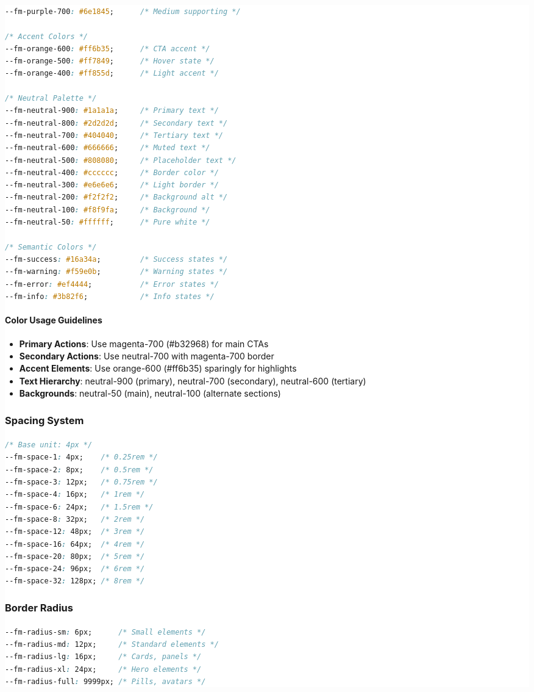 ```css
--fm-purple-700: #6e1845;      /* Medium supporting */

/* Accent Colors */
--fm-orange-600: #ff6b35;      /* CTA accent */
--fm-orange-500: #ff7849;      /* Hover state */
--fm-orange-400: #ff855d;      /* Light accent */

/* Neutral Palette */
--fm-neutral-900: #1a1a1a;     /* Primary text */
--fm-neutral-800: #2d2d2d;     /* Secondary text */
--fm-neutral-700: #404040;     /* Tertiary text */
--fm-neutral-600: #666666;     /* Muted text */
--fm-neutral-500: #808080;     /* Placeholder text */
--fm-neutral-400: #cccccc;     /* Border color */
--fm-neutral-300: #e6e6e6;     /* Light border */
--fm-neutral-200: #f2f2f2;     /* Background alt */
--fm-neutral-100: #f8f9fa;     /* Background */
--fm-neutral-50: #ffffff;      /* Pure white */

/* Semantic Colors */
--fm-success: #16a34a;         /* Success states */
--fm-warning: #f59e0b;         /* Warning states */
--fm-error: #ef4444;           /* Error states */
--fm-info: #3b82f6;            /* Info states */
```

#### Color Usage Guidelines
- **Primary Actions**: Use magenta-700 (#b32968) for main CTAs
- **Secondary Actions**: Use neutral-700 with magenta-700 border
- **Accent Elements**: Use orange-600 (#ff6b35) sparingly for highlights
- **Text Hierarchy**: neutral-900 (primary), neutral-700 (secondary), neutral-600 (tertiary)
- **Backgrounds**: neutral-50 (main), neutral-100 (alternate sections)

### Spacing System
```css
/* Base unit: 4px */
--fm-space-1: 4px;    /* 0.25rem */
--fm-space-2: 8px;    /* 0.5rem */
--fm-space-3: 12px;   /* 0.75rem */
--fm-space-4: 16px;   /* 1rem */
--fm-space-6: 24px;   /* 1.5rem */
--fm-space-8: 32px;   /* 2rem */
--fm-space-12: 48px;  /* 3rem */
--fm-space-16: 64px;  /* 4rem */
--fm-space-20: 80px;  /* 5rem */
--fm-space-24: 96px;  /* 6rem */
--fm-space-32: 128px; /* 8rem */
```

### Border Radius
```css
--fm-radius-sm: 6px;      /* Small elements */
--fm-radius-md: 12px;     /* Standard elements */
--fm-radius-lg: 16px;     /* Cards, panels */
--fm-radius-xl: 24px;     /* Hero elements */
--fm-radius-full: 9999px; /* Pills, avatars */
```
